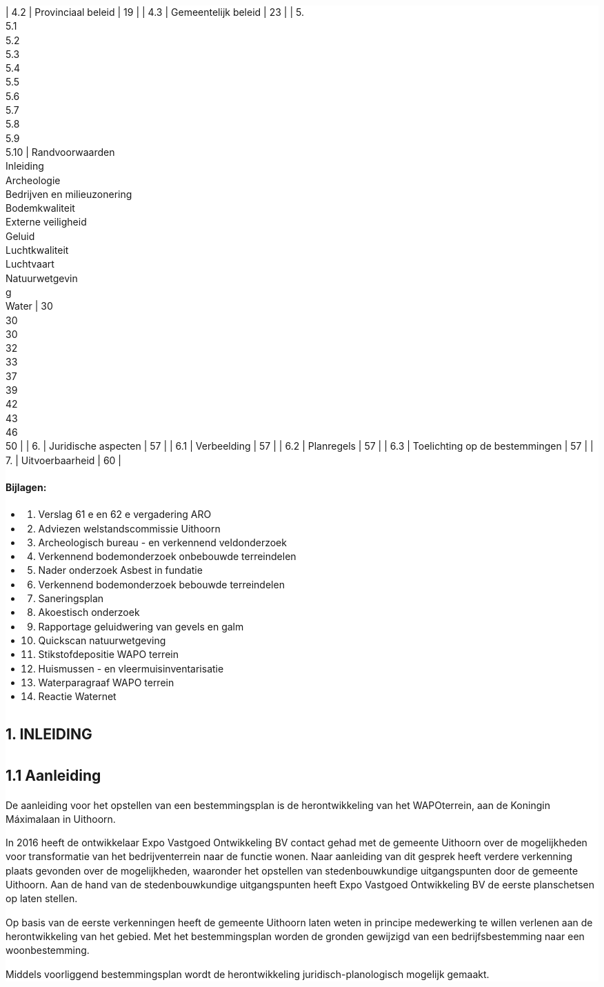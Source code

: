 | 4.2                                                                       | Provinciaal beleid                                                                                                                                                                           | 19                                                             |
| 4.3                                                                       | Gemeentelijk beleid                                                                                                                                                                          | 23                                                             |
| 5.<br>5.1<br>5.2<br>5.3<br>5.4<br>5.5<br>5.6<br>5.7<br>5.8<br>5.9<br>5.10 | Randvoorwaarden<br>Inleiding<br>Archeologie<br>Bedrijven en milieuzonering<br>Bodemkwaliteit<br>Externe veiligheid<br>Geluid<br>Luchtkwaliteit<br>Luchtvaart<br>Natuurwetgevin<br>g<br>Water | 30<br>30<br>30<br>32<br>33<br>37<br>39<br>42<br>43<br>46<br>50 |
| 6.                                                                        | Juridische aspecten                                                                                                                                                                          | 57                                                             |
| 6.1                                                                       | Verbeelding                                                                                                                                                                                  | 57                                                             |
| 6.2                                                                       | Planregels                                                                                                                                                                                   | 57                                                             |
| 6.3                                                                       | Toelichting op de bestemmingen                                                                                                                                                               | 57                                                             |
| 7.                                                                        | Uitvoerbaarheid                                                                                                                                                                              | 60                                                             |

#### **Bijlagen:**

- 1. Verslag 61 e en 62 e vergadering ARO
- 2. Adviezen welstandscommissie Uithoorn
- 3. Archeologisch bureau - en verkennend veldonderzoek
- 4. Verkennend bodemonderzoek onbebouwde terreindelen
- 5. Nader onderzoek Asbest in fundatie
- 6. Verkennend bodemonderzoek bebouwde terreindelen
- 7. Saneringsplan
- 8. Akoestisch onderzoek
- 9. Rapportage geluidwering van gevels en galm
- 10. Quickscan natuurwetgeving
- 11. Stikstofdepositie WAPO terrein
- 12. Huismussen - en vleermuisinventarisatie
- 13. Waterparagraaf WAPO terrein
- 14. Reactie Waternet

## <span id="page-4-0"></span>**1. INLEIDING**

## <span id="page-4-1"></span>1.1 Aanleiding

De aanleiding voor het opstellen van een bestemmingsplan is de herontwikkeling van het WAPOterrein, aan de Koningin Máximalaan in Uithoorn.

In 2016 heeft de ontwikkelaar Expo Vastgoed Ontwikkeling BV contact gehad met de gemeente Uithoorn over de mogelijkheden voor transformatie van het bedrijventerrein naar de functie wonen. Naar aanleiding van dit gesprek heeft verdere verkenning plaats gevonden over de mogelijkheden, waaronder het opstellen van stedenbouwkundige uitgangspunten door de gemeente Uithoorn. Aan de hand van de stedenbouwkundige uitgangspunten heeft Expo Vastgoed Ontwikkeling BV de eerste planschetsen op laten stellen.

Op basis van de eerste verkenningen heeft de gemeente Uithoorn laten weten in principe medewerking te willen verlenen aan de herontwikkeling van het gebied. Met het bestemmingsplan worden de gronden gewijzigd van een bedrijfsbestemming naar een woonbestemming.

Middels voorliggend bestemmingsplan wordt de herontwikkeling juridisch-planologisch mogelijk gemaakt.
